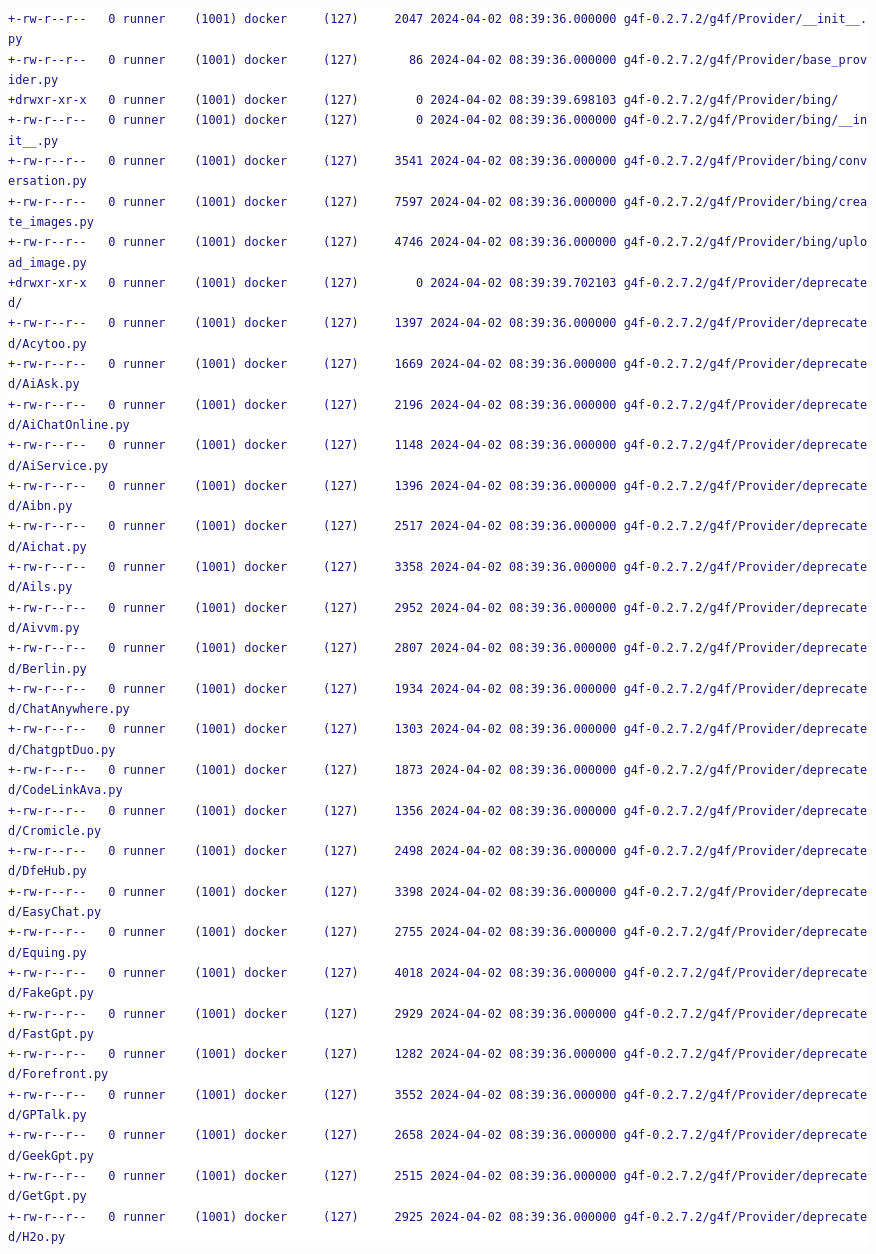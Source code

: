 ```diff
+-rw-r--r--   0 runner    (1001) docker     (127)     2047 2024-04-02 08:39:36.000000 g4f-0.2.7.2/g4f/Provider/__init__.py
+-rw-r--r--   0 runner    (1001) docker     (127)       86 2024-04-02 08:39:36.000000 g4f-0.2.7.2/g4f/Provider/base_provider.py
+drwxr-xr-x   0 runner    (1001) docker     (127)        0 2024-04-02 08:39:39.698103 g4f-0.2.7.2/g4f/Provider/bing/
+-rw-r--r--   0 runner    (1001) docker     (127)        0 2024-04-02 08:39:36.000000 g4f-0.2.7.2/g4f/Provider/bing/__init__.py
+-rw-r--r--   0 runner    (1001) docker     (127)     3541 2024-04-02 08:39:36.000000 g4f-0.2.7.2/g4f/Provider/bing/conversation.py
+-rw-r--r--   0 runner    (1001) docker     (127)     7597 2024-04-02 08:39:36.000000 g4f-0.2.7.2/g4f/Provider/bing/create_images.py
+-rw-r--r--   0 runner    (1001) docker     (127)     4746 2024-04-02 08:39:36.000000 g4f-0.2.7.2/g4f/Provider/bing/upload_image.py
+drwxr-xr-x   0 runner    (1001) docker     (127)        0 2024-04-02 08:39:39.702103 g4f-0.2.7.2/g4f/Provider/deprecated/
+-rw-r--r--   0 runner    (1001) docker     (127)     1397 2024-04-02 08:39:36.000000 g4f-0.2.7.2/g4f/Provider/deprecated/Acytoo.py
+-rw-r--r--   0 runner    (1001) docker     (127)     1669 2024-04-02 08:39:36.000000 g4f-0.2.7.2/g4f/Provider/deprecated/AiAsk.py
+-rw-r--r--   0 runner    (1001) docker     (127)     2196 2024-04-02 08:39:36.000000 g4f-0.2.7.2/g4f/Provider/deprecated/AiChatOnline.py
+-rw-r--r--   0 runner    (1001) docker     (127)     1148 2024-04-02 08:39:36.000000 g4f-0.2.7.2/g4f/Provider/deprecated/AiService.py
+-rw-r--r--   0 runner    (1001) docker     (127)     1396 2024-04-02 08:39:36.000000 g4f-0.2.7.2/g4f/Provider/deprecated/Aibn.py
+-rw-r--r--   0 runner    (1001) docker     (127)     2517 2024-04-02 08:39:36.000000 g4f-0.2.7.2/g4f/Provider/deprecated/Aichat.py
+-rw-r--r--   0 runner    (1001) docker     (127)     3358 2024-04-02 08:39:36.000000 g4f-0.2.7.2/g4f/Provider/deprecated/Ails.py
+-rw-r--r--   0 runner    (1001) docker     (127)     2952 2024-04-02 08:39:36.000000 g4f-0.2.7.2/g4f/Provider/deprecated/Aivvm.py
+-rw-r--r--   0 runner    (1001) docker     (127)     2807 2024-04-02 08:39:36.000000 g4f-0.2.7.2/g4f/Provider/deprecated/Berlin.py
+-rw-r--r--   0 runner    (1001) docker     (127)     1934 2024-04-02 08:39:36.000000 g4f-0.2.7.2/g4f/Provider/deprecated/ChatAnywhere.py
+-rw-r--r--   0 runner    (1001) docker     (127)     1303 2024-04-02 08:39:36.000000 g4f-0.2.7.2/g4f/Provider/deprecated/ChatgptDuo.py
+-rw-r--r--   0 runner    (1001) docker     (127)     1873 2024-04-02 08:39:36.000000 g4f-0.2.7.2/g4f/Provider/deprecated/CodeLinkAva.py
+-rw-r--r--   0 runner    (1001) docker     (127)     1356 2024-04-02 08:39:36.000000 g4f-0.2.7.2/g4f/Provider/deprecated/Cromicle.py
+-rw-r--r--   0 runner    (1001) docker     (127)     2498 2024-04-02 08:39:36.000000 g4f-0.2.7.2/g4f/Provider/deprecated/DfeHub.py
+-rw-r--r--   0 runner    (1001) docker     (127)     3398 2024-04-02 08:39:36.000000 g4f-0.2.7.2/g4f/Provider/deprecated/EasyChat.py
+-rw-r--r--   0 runner    (1001) docker     (127)     2755 2024-04-02 08:39:36.000000 g4f-0.2.7.2/g4f/Provider/deprecated/Equing.py
+-rw-r--r--   0 runner    (1001) docker     (127)     4018 2024-04-02 08:39:36.000000 g4f-0.2.7.2/g4f/Provider/deprecated/FakeGpt.py
+-rw-r--r--   0 runner    (1001) docker     (127)     2929 2024-04-02 08:39:36.000000 g4f-0.2.7.2/g4f/Provider/deprecated/FastGpt.py
+-rw-r--r--   0 runner    (1001) docker     (127)     1282 2024-04-02 08:39:36.000000 g4f-0.2.7.2/g4f/Provider/deprecated/Forefront.py
+-rw-r--r--   0 runner    (1001) docker     (127)     3552 2024-04-02 08:39:36.000000 g4f-0.2.7.2/g4f/Provider/deprecated/GPTalk.py
+-rw-r--r--   0 runner    (1001) docker     (127)     2658 2024-04-02 08:39:36.000000 g4f-0.2.7.2/g4f/Provider/deprecated/GeekGpt.py
+-rw-r--r--   0 runner    (1001) docker     (127)     2515 2024-04-02 08:39:36.000000 g4f-0.2.7.2/g4f/Provider/deprecated/GetGpt.py
+-rw-r--r--   0 runner    (1001) docker     (127)     2925 2024-04-02 08:39:36.000000 g4f-0.2.7.2/g4f/Provider/deprecated/H2o.py
```